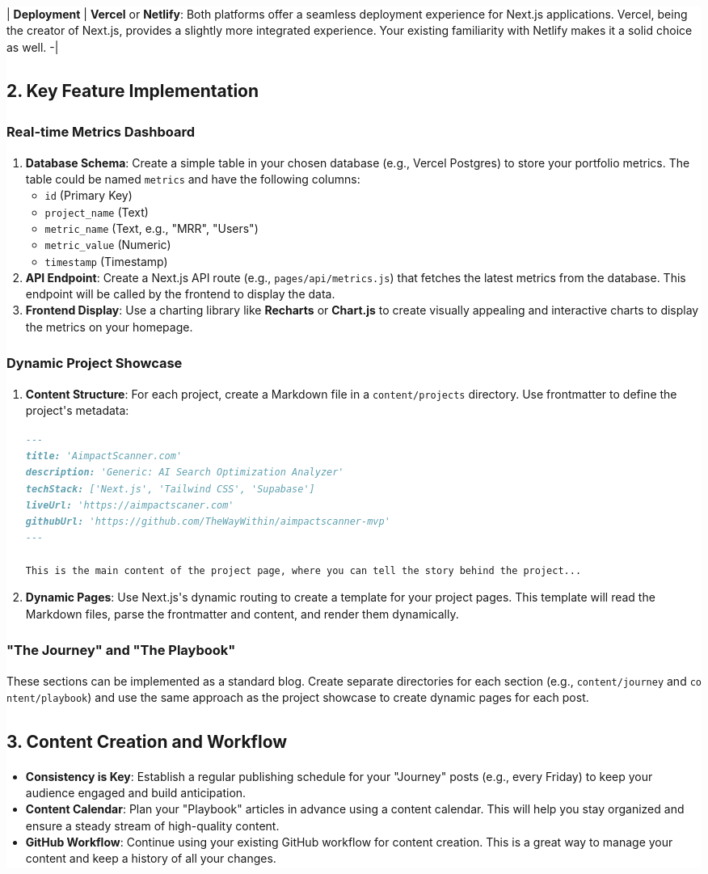 | **Deployment**          | **Vercel** or **Netlify**: Both platforms offer a seamless deployment experience for Next.js applications. Vercel, being the creator of Next.js, provides a slightly more integrated experience. Your existing familiarity with Netlify makes it a solid choice as well.
-|

## 2. Key Feature Implementation

### Real-time Metrics Dashboard

1.  **Database Schema**: Create a simple table in your chosen database (e.g., Vercel Postgres) to store your portfolio metrics. The table could be named `metrics` and have the following columns:
    *   `id` (Primary Key)
    *   `project_name` (Text)
    *   `metric_name` (Text, e.g., "MRR", "Users")
    *   `metric_value` (Numeric)
    *   `timestamp` (Timestamp)
2.  **API Endpoint**: Create a Next.js API route (e.g., `pages/api/metrics.js`) that fetches the latest metrics from the database. This endpoint will be called by the frontend to display the data.
3.  **Frontend Display**: Use a charting library like **Recharts** or **Chart.js** to create visually appealing and interactive charts to display the metrics on your homepage.

### Dynamic Project Showcase

1.  **Content Structure**: For each project, create a Markdown file in a `content/projects` directory. Use frontmatter to define the project's metadata:

    ```markdown
    ---
    title: 'AimpactScanner.com'
    description: 'Generic: AI Search Optimization Analyzer'
    techStack: ['Next.js', 'Tailwind CSS', 'Supabase']
    liveUrl: 'https://aimpactscaner.com'
    githubUrl: 'https://github.com/TheWayWithin/aimpactscanner-mvp'
    ---

    This is the main content of the project page, where you can tell the story behind the project...
    ```

2.  **Dynamic Pages**: Use Next.js's dynamic routing to create a template for your project pages. This template will read the Markdown files, parse the frontmatter and content, and render them dynamically.

### "The Journey" and "The Playbook"

These sections can be implemented as a standard blog. Create separate directories for each section (e.g., `content/journey` and `content/playbook`) and use the same approach as the project showcase to create dynamic pages for each post.

## 3. Content Creation and Workflow

*   **Consistency is Key**: Establish a regular publishing schedule for your "Journey" posts (e.g., every Friday) to keep your audience engaged and build anticipation.
*   **Content Calendar**: Plan your "Playbook" articles in advance using a content calendar. This will help you stay organized and ensure a steady stream of high-quality content.
*   **GitHub Workflow**: Continue using your existing GitHub workflow for content creation. This is a great way to manage your content and keep a history of all your changes.
